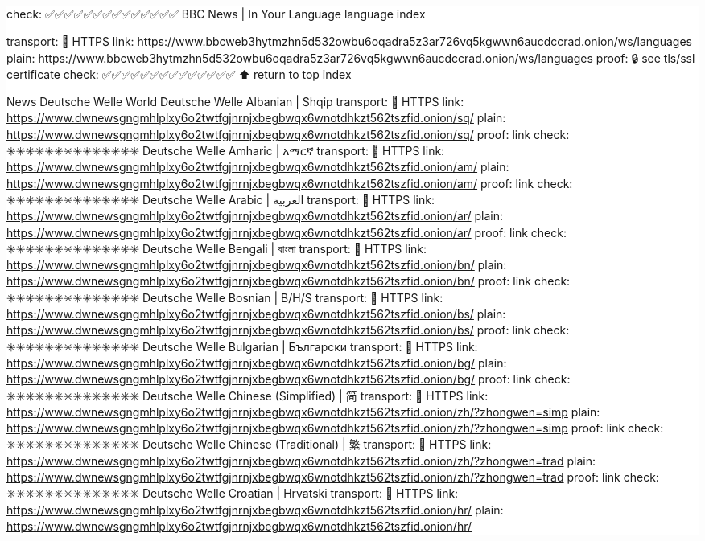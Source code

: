 check: ✅✅✅✅✅✅✅✅✅✅✅✅✅✅
BBC News | In Your Language
language index

transport: 🔐 HTTPS
link: https://www.bbcweb3hytmzhn5d532owbu6oqadra5z3ar726vq5kgwwn6aucdccrad.onion/ws/languages
plain: https://www.bbcweb3hytmzhn5d532owbu6oqadra5z3ar726vq5kgwwn6aucdccrad.onion/ws/languages
proof: 🔒 see tls/ssl certificate
check: ✅✅✅✅✅✅✅✅✅✅✅✅✅✅
⬆️ return to top index

News Deutsche Welle World
Deutsche Welle Albanian | Shqip
transport: 🔐 HTTPS
link: https://www.dwnewsgngmhlplxy6o2twtfgjnrnjxbegbwqx6wnotdhkzt562tszfid.onion/sq/
plain: https://www.dwnewsgngmhlplxy6o2twtfgjnrnjxbegbwqx6wnotdhkzt562tszfid.onion/sq/
proof: link
check: ✳️✳️✳️✳️✳️✳️✳️✳️✳️✳️✳️✳️✳️✳️
Deutsche Welle Amharic | አማርኛ
transport: 🔐 HTTPS
link: https://www.dwnewsgngmhlplxy6o2twtfgjnrnjxbegbwqx6wnotdhkzt562tszfid.onion/am/
plain: https://www.dwnewsgngmhlplxy6o2twtfgjnrnjxbegbwqx6wnotdhkzt562tszfid.onion/am/
proof: link
check: ✳️✳️✳️✳️✳️✳️✳️✳️✳️✳️✳️✳️✳️✳️
Deutsche Welle Arabic | العربية
transport: 🔐 HTTPS
link: https://www.dwnewsgngmhlplxy6o2twtfgjnrnjxbegbwqx6wnotdhkzt562tszfid.onion/ar/
plain: https://www.dwnewsgngmhlplxy6o2twtfgjnrnjxbegbwqx6wnotdhkzt562tszfid.onion/ar/
proof: link
check: ✳️✳️✳️✳️✳️✳️✳️✳️✳️✳️✳️✳️✳️✳️
Deutsche Welle Bengali | বাংলা
transport: 🔐 HTTPS
link: https://www.dwnewsgngmhlplxy6o2twtfgjnrnjxbegbwqx6wnotdhkzt562tszfid.onion/bn/
plain: https://www.dwnewsgngmhlplxy6o2twtfgjnrnjxbegbwqx6wnotdhkzt562tszfid.onion/bn/
proof: link
check: ✳️✳️✳️✳️✳️✳️✳️✳️✳️✳️✳️✳️✳️✳️
Deutsche Welle Bosnian | B/H/S
transport: 🔐 HTTPS
link: https://www.dwnewsgngmhlplxy6o2twtfgjnrnjxbegbwqx6wnotdhkzt562tszfid.onion/bs/
plain: https://www.dwnewsgngmhlplxy6o2twtfgjnrnjxbegbwqx6wnotdhkzt562tszfid.onion/bs/
proof: link
check: ✳️✳️✳️✳️✳️✳️✳️✳️✳️✳️✳️✳️✳️✳️
Deutsche Welle Bulgarian | Български
transport: 🔐 HTTPS
link: https://www.dwnewsgngmhlplxy6o2twtfgjnrnjxbegbwqx6wnotdhkzt562tszfid.onion/bg/
plain: https://www.dwnewsgngmhlplxy6o2twtfgjnrnjxbegbwqx6wnotdhkzt562tszfid.onion/bg/
proof: link
check: ✳️✳️✳️✳️✳️✳️✳️✳️✳️✳️✳️✳️✳️✳️
Deutsche Welle Chinese (Simplified) | 简
transport: 🔐 HTTPS
link: https://www.dwnewsgngmhlplxy6o2twtfgjnrnjxbegbwqx6wnotdhkzt562tszfid.onion/zh/?zhongwen=simp
plain: https://www.dwnewsgngmhlplxy6o2twtfgjnrnjxbegbwqx6wnotdhkzt562tszfid.onion/zh/?zhongwen=simp
proof: link
check: ✳️✳️✳️✳️✳️✳️✳️✳️✳️✳️✳️✳️✳️✳️
Deutsche Welle Chinese (Traditional) | 繁
transport: 🔐 HTTPS
link: https://www.dwnewsgngmhlplxy6o2twtfgjnrnjxbegbwqx6wnotdhkzt562tszfid.onion/zh/?zhongwen=trad
plain: https://www.dwnewsgngmhlplxy6o2twtfgjnrnjxbegbwqx6wnotdhkzt562tszfid.onion/zh/?zhongwen=trad
proof: link
check: ✳️✳️✳️✳️✳️✳️✳️✳️✳️✳️✳️✳️✳️✳️
Deutsche Welle Croatian | Hrvatski
transport: 🔐 HTTPS
link: https://www.dwnewsgngmhlplxy6o2twtfgjnrnjxbegbwqx6wnotdhkzt562tszfid.onion/hr/
plain: https://www.dwnewsgngmhlplxy6o2twtfgjnrnjxbegbwqx6wnotdhkzt562tszfid.onion/hr/
